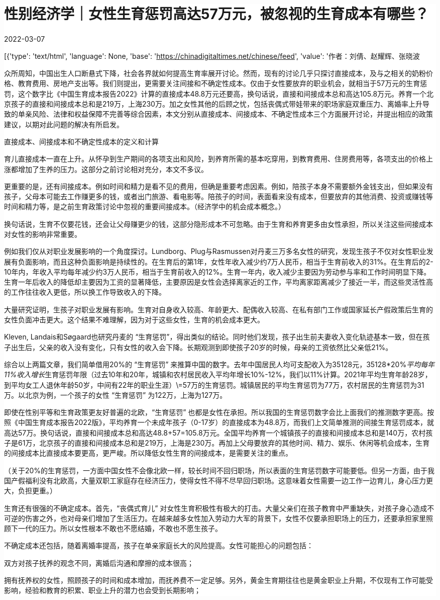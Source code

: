 # 性别经济学｜女性生育惩罚高达57万元，被忽视的生育成本有哪些？

2022-03-07

[{'type': 'text/html', 'language': None, 'base': 'https://chinadigitaltimes.net/chinese/feed', 'value': '作者：刘倩、赵耀辉、张晓波

众所周知，中国出生人口断悬式下降，社会各界就如何提高生育率展开讨论。然而，现有的讨论几乎只探讨直接成本，及与之相关的奶粉价格、教育费用、房地产支出等。我们则提出，更需要关注间接和不确定性成本。仅由于女性要放弃的职业机会，就相当于57万元的生育惩罚，这个数字比《中国生育成本报告2022》计算的直接成本48.8万元还要高，换句话说，直接和间接成本总和高达105.8万元。养育一个北京孩子的直接和间接成本总和是219万，上海230万。加之女性其他的后顾之忧，包括丧偶式带娃带来的职场家庭双重压力、离婚率上升导致的单亲风险、法律和权益保障不完善等综合因素，本文分别从直接成本、间接成本、不确定性成本三个方面展开讨论，并提出相应的政策建议，以期对此问题的解决有所启发。

直接成本、间接成本和不确定性成本的定义和计算

育儿直接成本一直在上升。从怀孕到生产期间的各项支出和风险，到养育所需的基本吃穿用，到教育费用、住房费用等，各项支出的价格上涨都增加了生养的压力。这部分之前讨论相对充分，本文不多议。

更重要的是，还有间接成本。例如时间和精力是看不见的费用，但确是重要考虑因素。例如，陪孩子本身不需要额外金钱支出，但如果没有孩子，父母本可能去工作赚更多的钱，或者出门旅游、看电影等。陪孩子的时间，表面看来没有成本，但要放弃的其他消费、投资或赚钱等时间和精力等，是之前生育政策讨论中忽视的重要间接成本。（经济学中的机会成本概念。）

换句话说，生育不仅要花钱，还会让父母赚更少的钱，这部分隐形成本不可忽略。由于生育和养育更多由女性承担，所以关注这些间接成本对女性的影响非常重要。

例如我们仅从对职业发展影响的一个角度探讨。Lundborg、Plug与Rasmussen对丹麦三万多名女性的研究，发现生孩子不仅对女性职业发展有负面影响，而且这种负面影响是持续性的。在生育后的第1年，女性年收入减少约7万人民币，相当于生育前收入的31%。在生育后的2-10年内，年收入平均每年减少约3万人民币，相当于生育前收入的12%。生育一年内，收入减少主要因为劳动参与率和工作时间明显下降。生育一年后收入的降低却主要因为工资的显著降低，主要原因是女性会选择离家近的工作，平均离家距离减少了接近一半，而这些灵活性高的工作往往收入更低，所以换工作导致收入的下降。

大量研究证明，生孩子对职业发展有影响。生育对自身收入较高、年龄更大、配偶收入较高、在私有部门工作或国家延长产假政策后生育的女性负面冲击更大。这个结果不难理解，因为对于这些女性，生育的机会成本更大。

Kleven, Landais和Søgaard也研究丹麦的 “生育惩罚”，得出类似的结论。同时他们发现，孩子出生前夫妻收入变化轨迹基本一致，但在孩子出生后，父亲的收入没有变化，只有女性的收入会下降。长期观测到即使孩子20岁的时候，母亲的工资依然比父亲低21%。

综合以上两篇文章，我们简单借用20%的 “生育惩罚” 来推算中国的数字。去年中国居民人均可支配收入为35128元，35128*20%*平均每年11%收入增长*生育惩罚年限（过去10年和20年，城镇和农村居民收入平均年增长10%-12%，我们以11%计算。2021年平均生育年龄28岁，到平均女工人退休年龄50岁，中间有22年的职业生涯）\\=57万的生育惩罚。城镇居民的平均生育惩罚为77万，农村居民的生育惩罚为31万。以北京为例，一个孩子的女性 “生育惩罚” 为122万，上海为127万。

即使在性别平等和生育政策更友好普遍的北欧，“生育惩罚” 也都是女性在承担。所以我国的生育惩罚数字会比上面我们的推测数字更高。按照《中国生育成本报告2022版》，平均养育一个未成年孩子（0-17岁）的直接成本为48.8万，而我们上文简单推测的间接生育惩罚成本，就高达57万。换句话说，直接和间接成本总和高达48.8+57=105.8万元。全国平均养育一个城镇孩子的直接和间接成本总和是140万，农村孩子是61万，北京孩子的直接和间接成本总和是219万，上海是230万。再加上父母要放弃的其他时间、精力、娱乐、休闲等机会成本，生育的间接成本比直接成本要更高，更严峻。所以降低女性生育的间接成本，是需要关注的重点。

（关于20%的生育惩罚，一方面中国女性不会像北欧一样，较长时间不回归职场，所以表面的生育惩罚数字可能要低。但另一方面，由于我国产假福利没有北欧高，大量双职工家庭存在经济压力，使得女性不得不尽早回归职场。这意味着女性需要一边工作一边育儿，身心压力更大，负担更重。）

生育还有很强的不确定成本。首先，“丧偶式育儿” 对女性生育积极性有极大的打击。大量父亲们在孩子教育中严重缺失，对孩子身心造成不可逆的伤害之外，也对母亲们增加了生活压力。在越来越多女性加入劳动力大军的背景下，女性不仅要承担职场上的压力，还要承担家里照顾下一代的压力。所以女性根本不敢也不愿结婚，不敢也不愿生孩子。

不确定成本还包括，随着离婚率提高，孩子在单亲家庭长大的风险提高。女性可能担心的问题包括：





双方对孩子抚养的观念不同，离婚后沟通和摩擦的成本很高；





拥有抚养权的女性，照顾孩子的时间和成本增加，而抚养费不一定足够。另外，黄金生育期往往也是黄金职业上升期，不仅现有工作可能受影响，经验和教育的积累、职业上升的潜力也会受到长期影响；





